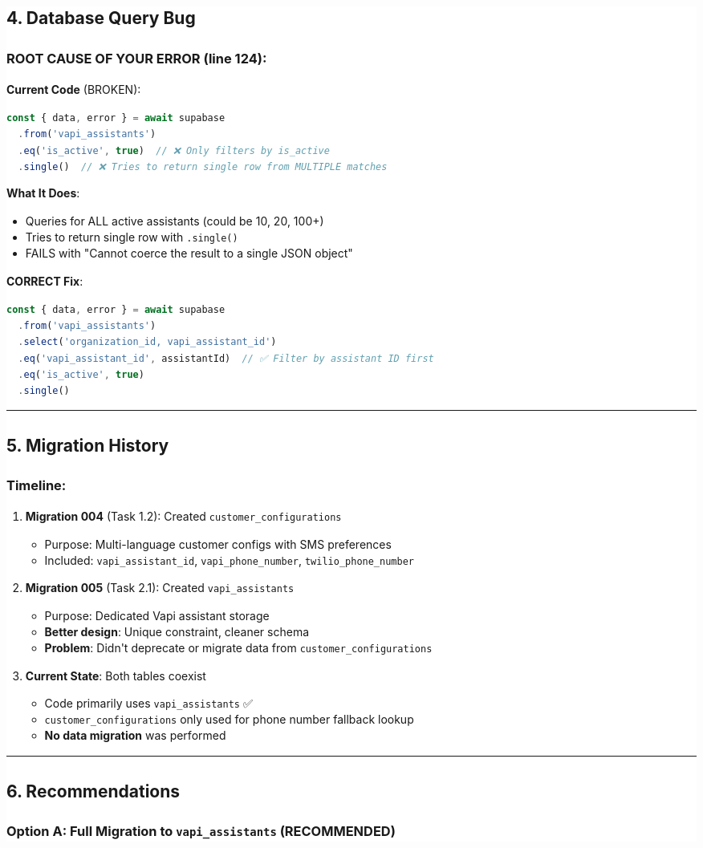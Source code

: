 
## 4. Database Query Bug

### **ROOT CAUSE OF YOUR ERROR** (line 124):

**Current Code** (BROKEN):
```typescript
const { data, error } = await supabase
  .from('vapi_assistants')
  .eq('is_active', true)  // ❌ Only filters by is_active
  .single()  // ❌ Tries to return single row from MULTIPLE matches
```

**What It Does**:
- Queries for ALL active assistants (could be 10, 20, 100+)
- Tries to return single row with `.single()`
- FAILS with "Cannot coerce the result to a single JSON object"

**CORRECT Fix**:
```typescript
const { data, error } = await supabase
  .from('vapi_assistants')
  .select('organization_id, vapi_assistant_id')
  .eq('vapi_assistant_id', assistantId)  // ✅ Filter by assistant ID first
  .eq('is_active', true)
  .single()
```

---

## 5. Migration History

### Timeline:
1. **Migration 004** (Task 1.2): Created `customer_configurations`
   - Purpose: Multi-language customer configs with SMS preferences
   - Included: `vapi_assistant_id`, `vapi_phone_number`, `twilio_phone_number`

2. **Migration 005** (Task 2.1): Created `vapi_assistants`
   - Purpose: Dedicated Vapi assistant storage
   - **Better design**: Unique constraint, cleaner schema
   - **Problem**: Didn't deprecate or migrate data from `customer_configurations`

3. **Current State**: Both tables coexist
   - Code primarily uses `vapi_assistants` ✅
   - `customer_configurations` only used for phone number fallback lookup
   - **No data migration** was performed

---

## 6. Recommendations

### **Option A: Full Migration to `vapi_assistants`** (RECOMMENDED)
